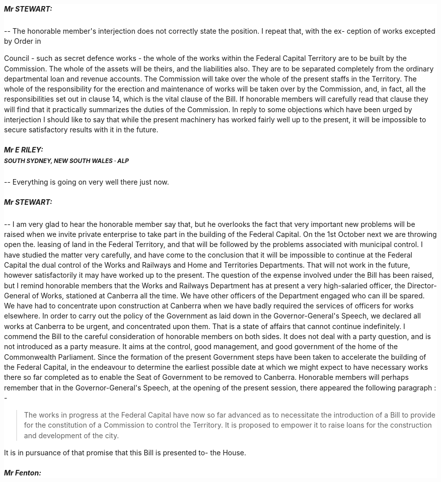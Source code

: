 ##### Mr STEWART:

-- The honorable member's interjection does not correctly state the position. I repeat that, with the ex- ception of works excepted by Order in 

Council - such as secret defence works - the whole of the works within the Federal Capital Territory are to be built by the Commission. The whole of the assets will be theirs, and the liabilities also. They are to be separated completely from the ordinary departmental loan and revenue accounts. The Commission will take over the whole of the present staffs in the Territory. The whole of the responsibility for the erection and maintenance of works will be taken over by the Commission, and, in fact, all the responsibilities set out in clause 14, which is the vital clause of the Bill. If honorable members will carefully read that clause they will find that it practically summarizes the duties of the Commission. In reply to some objections which have been urged by interjection I should like to say that while the present machinery has worked fairly well up to the present, it will be impossible to secure satisfactory results with it in the future. 

##### Mr E RILEY:<br><small class="text-muted">SOUTH SYDNEY, NEW SOUTH WALES &middot; ALP</small>

--  Everything is going on very well there just now. 

##### Mr STEWART:

-- I am very glad to hear the honorable member say that, but he overlooks the fact that very important new problems will be raised when we invite private enterprise to take part in the building of the Federal Capital. On the 1st October next we are throwing open the. leasing of land in the Federal Territory, and that will be followed by the problems associated with municipal control. I have studied the matter very carefully, and have come to the conclusion that it will be impossible to continue at the Federal Capital the dual control of the Works and Railways and Home and Territories Departments. That will not work in the future, however satisfactorily it may have worked up to the present. The question of the expense involved under the Bill has been raised, but I remind honorable members that the Works and Railways Department has at present a very high-salaried officer, the Director-General of Works, stationed at Canberra all the time. We have other officers of the Department engaged who can ill be spared. We have had to concentrate upon construction at Canberra when we have badly required the services of officers for works elsewhere. In order to carry out the policy of the Government as laid down  in the Governor-General's Speech, we declared all works at Canberra to be urgent, and concentrated upon them. That is a state of affairs that cannot continue indefinitely. I commend the Bill to the careful consideration of honorable members on both sides. It does not deal with a party question, and is not introduced as a party measure. It aims at the control, good management, and good government of the home of the Commonwealth Parliament. Since the formation of the present Government steps have been taken to accelerate the building of the Federal Capital, in the endeavour to determine the earliest possible date at which we might expect to have necessary works there so far completed as to enable the Seat of Government to be removed to Canberra. Honorable members will perhaps remember that in the Governor-General's Speech, at the opening of the present session, there appeared the following paragraph : - 

  >The works in progress at the Federal Capital have now so far advanced as to necessitate the introduction of a Bill to provide for the constitution of a Commission to control the Territory. It is proposed to empower it to raise loans for the construction and development of the city. 

It is in pursuance of that promise that this Bill is presented to- the House. 

##### Mr Fenton:
